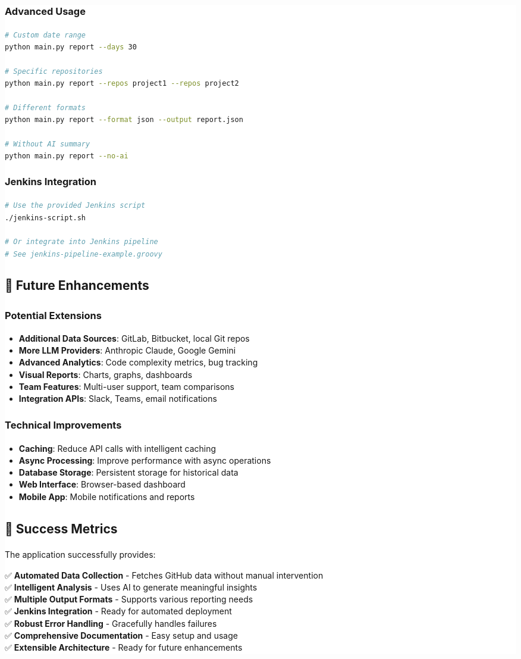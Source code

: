 ### Advanced Usage
```bash
# Custom date range
python main.py report --days 30

# Specific repositories
python main.py report --repos project1 --repos project2

# Different formats
python main.py report --format json --output report.json

# Without AI summary
python main.py report --no-ai
```

### Jenkins Integration
```bash
# Use the provided Jenkins script
./jenkins-script.sh

# Or integrate into Jenkins pipeline
# See jenkins-pipeline-example.groovy
```

## 🔮 Future Enhancements

### Potential Extensions
- **Additional Data Sources**: GitLab, Bitbucket, local Git repos
- **More LLM Providers**: Anthropic Claude, Google Gemini
- **Advanced Analytics**: Code complexity metrics, bug tracking
- **Visual Reports**: Charts, graphs, dashboards
- **Team Features**: Multi-user support, team comparisons
- **Integration APIs**: Slack, Teams, email notifications

### Technical Improvements
- **Caching**: Reduce API calls with intelligent caching
- **Async Processing**: Improve performance with async operations
- **Database Storage**: Persistent storage for historical data
- **Web Interface**: Browser-based dashboard
- **Mobile App**: Mobile notifications and reports

## 🎯 Success Metrics

The application successfully provides:

✅ **Automated Data Collection** - Fetches GitHub data without manual intervention  
✅ **Intelligent Analysis** - Uses AI to generate meaningful insights  
✅ **Multiple Output Formats** - Supports various reporting needs  
✅ **Jenkins Integration** - Ready for automated deployment  
✅ **Robust Error Handling** - Gracefully handles failures  
✅ **Comprehensive Documentation** - Easy setup and usage  
✅ **Extensible Architecture** - Ready for future enhancements  

